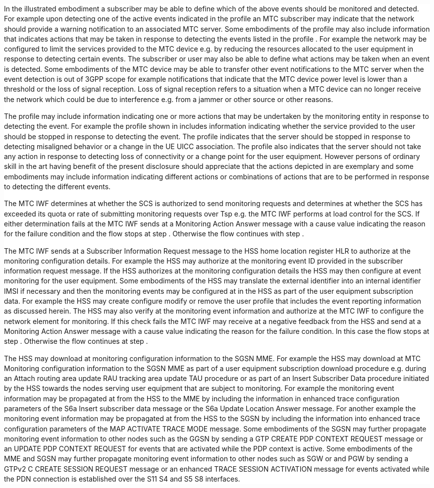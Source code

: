 In the illustrated embodiment a subscriber may be able to define which of the above events should be monitored and detected. For example upon detecting one of the active events indicated in the profile an MTC subscriber may indicate that the network should provide a warning notification to an associated MTC server. Some embodiments of the profile may also include information that indicates actions that may be taken in response to detecting the events listed in the profile . For example the network may be configured to limit the services provided to the MTC device e.g. by reducing the resources allocated to the user equipment in response to detecting certain events. The subscriber or user may also be able to define what actions may be taken when an event is detected. Some embodiments of the MTC device may be able to transfer other event notifications to the MTC server when the event detection is out of 3GPP scope for example notifications that indicate that the MTC device power level is lower than a threshold or the loss of signal reception. Loss of signal reception refers to a situation when a MTC device can no longer receive the network which could be due to interference e.g. from a jammer or other source or other reasons.

The profile may include information indicating one or more actions that may be undertaken by the monitoring entity in response to detecting the event. For example the profile shown in includes information indicating whether the service provided to the user should be stopped in response to detecting the event. The profile indicates that the server should be stopped in response to detecting misaligned behavior or a change in the UE UICC association. The profile also indicates that the server should not take any action in response to detecting loss of connectivity or a change point for the user equipment. However persons of ordinary skill in the art having benefit of the present disclosure should appreciate that the actions depicted in are exemplary and some embodiments may include information indicating different actions or combinations of actions that are to be performed in response to detecting the different events.

The MTC IWF determines at whether the SCS is authorized to send monitoring requests and determines at whether the SCS has exceeded its quota or rate of submitting monitoring requests over Tsp e.g. the MTC IWF performs at load control for the SCS. If either determination fails at the MTC IWF sends at a Monitoring Action Answer message with a cause value indicating the reason for the failure condition and the flow stops at step . Otherwise the flow continues with step .

The MTC IWF sends at a Subscriber Information Request message to the HSS home location register HLR to authorize at the monitoring configuration details. For example the HSS may authorize at the monitoring event ID provided in the subscriber information request message. If the HSS authorizes at the monitoring configuration details the HSS may then configure at event monitoring for the user equipment. Some embodiments of the HSS may translate the external identifier into an internal identifier IMSI if necessary and then the monitoring events may be configured at in the HSS as part of the user equipment subscription data. For example the HSS may create configure modify or remove the user profile that includes the event reporting information as discussed herein. The HSS may also verify at the monitoring event information and authorize at the MTC IWF to configure the network element for monitoring. If this check fails the MTC IWF may receive at a negative feedback from the HSS and send at a Monitoring Action Answer message with a cause value indicating the reason for the failure condition. In this case the flow stops at step . Otherwise the flow continues at step .

The HSS may download at monitoring configuration information to the SGSN MME. For example the HSS may download at MTC Monitoring configuration information to the SGSN MME as part of a user equipment subscription download procedure e.g. during an Attach routing area update RAU tracking area update TAU procedure or as part of an Insert Subscriber Data procedure initiated by the HSS towards the nodes serving user equipment that are subject to monitoring. For example the monitoring event information may be propagated at from the HSS to the MME by including the information in enhanced trace configuration parameters of the S6a Insert subscriber data message or the S6a Update Location Answer message. For another example the monitoring event information may be propagated at from the HSS to the SGSN by including the information into enhanced trace configuration parameters of the MAP ACTIVATE TRACE MODE message. Some embodiments of the SGSN may further propagate monitoring event information to other nodes such as the GGSN by sending a GTP CREATE PDP CONTEXT REQUEST message or an UPDATE PDP CONTEXT REQUEST for events that are activated while the PDP context is active. Some embodiments of the MME and SGSN may further propagate monitoring event information to other nodes such as SGW or and PGW by sending a GTPv2 C CREATE SESSION REQUEST message or an enhanced TRACE SESSION ACTIVATION message for events activated while the PDN connection is established over the S11 S4 and S5 S8 interfaces.
